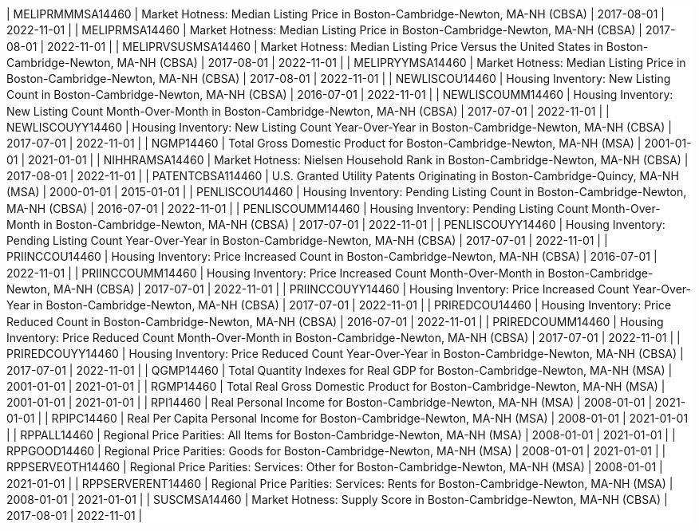 | MELIPRMMMSA14460          | Market Hotness: Median Listing Price in Boston-Cambridge-Newton, MA-NH (CBSA)                                        | 2017-08-01          | 2022-11-01        |
| MELIPRMSA14460            | Market Hotness: Median Listing Price in Boston-Cambridge-Newton, MA-NH (CBSA)                                        | 2017-08-01          | 2022-11-01        |
| MELIPRVSUSMSA14460        | Market Hotness: Median Listing Price Versus the United States in Boston-Cambridge-Newton, MA-NH (CBSA)               | 2017-08-01          | 2022-11-01        |
| MELIPRYYMSA14460          | Market Hotness: Median Listing Price in Boston-Cambridge-Newton, MA-NH (CBSA)                                        | 2017-08-01          | 2022-11-01        |
| NEWLISCOU14460            | Housing Inventory: New Listing Count in Boston-Cambridge-Newton, MA-NH (CBSA)                                        | 2016-07-01          | 2022-11-01        |
| NEWLISCOUMM14460          | Housing Inventory: New Listing Count Month-Over-Month in Boston-Cambridge-Newton, MA-NH (CBSA)                       | 2017-07-01          | 2022-11-01        |
| NEWLISCOUYY14460          | Housing Inventory: New Listing Count Year-Over-Year in Boston-Cambridge-Newton, MA-NH (CBSA)                         | 2017-07-01          | 2022-11-01        |
| NGMP14460                 | Total Gross Domestic Product for Boston-Cambridge-Newton, MA-NH (MSA)                                                | 2001-01-01          | 2021-01-01        |
| NIHHRAMSA14460            | Market Hotness: Nielsen Household Rank in Boston-Cambridge-Newton, MA-NH (CBSA)                                      | 2017-08-01          | 2022-11-01        |
| PATENTCBSA114460          | U.S. Granted Utility Patents Originating in Boston-Cambridge-Quincy, MA-NH (MSA)                                     | 2000-01-01          | 2015-01-01        |
| PENLISCOU14460            | Housing Inventory: Pending Listing Count in Boston-Cambridge-Newton, MA-NH (CBSA)                                    | 2016-07-01          | 2022-11-01        |
| PENLISCOUMM14460          | Housing Inventory: Pending Listing Count Month-Over-Month in Boston-Cambridge-Newton, MA-NH (CBSA)                   | 2017-07-01          | 2022-11-01        |
| PENLISCOUYY14460          | Housing Inventory: Pending Listing Count Year-Over-Year in Boston-Cambridge-Newton, MA-NH (CBSA)                     | 2017-07-01          | 2022-11-01        |
| PRIINCCOU14460            | Housing Inventory: Price Increased Count in Boston-Cambridge-Newton, MA-NH (CBSA)                                    | 2016-07-01          | 2022-11-01        |
| PRIINCCOUMM14460          | Housing Inventory: Price Increased Count Month-Over-Month in Boston-Cambridge-Newton, MA-NH (CBSA)                   | 2017-07-01          | 2022-11-01        |
| PRIINCCOUYY14460          | Housing Inventory: Price Increased Count Year-Over-Year in Boston-Cambridge-Newton, MA-NH (CBSA)                     | 2017-07-01          | 2022-11-01        |
| PRIREDCOU14460            | Housing Inventory: Price Reduced Count in Boston-Cambridge-Newton, MA-NH (CBSA)                                      | 2016-07-01          | 2022-11-01        |
| PRIREDCOUMM14460          | Housing Inventory: Price Reduced Count Month-Over-Month in Boston-Cambridge-Newton, MA-NH (CBSA)                     | 2017-07-01          | 2022-11-01        |
| PRIREDCOUYY14460          | Housing Inventory: Price Reduced Count Year-Over-Year in Boston-Cambridge-Newton, MA-NH (CBSA)                       | 2017-07-01          | 2022-11-01        |
| QGMP14460                 | Total Quantity Indexes for Real GDP for Boston-Cambridge-Newton, MA-NH (MSA)                                         | 2001-01-01          | 2021-01-01        |
| RGMP14460                 | Total Real Gross Domestic Product for Boston-Cambridge-Newton, MA-NH (MSA)                                           | 2001-01-01          | 2021-01-01        |
| RPI14460                  | Real Personal Income for Boston-Cambridge-Newton, MA-NH (MSA)                                                        | 2008-01-01          | 2021-01-01        |
| RPIPC14460                | Real Per Capita Personal Income for Boston-Cambridge-Newton, MA-NH (MSA)                                             | 2008-01-01          | 2021-01-01        |
| RPPALL14460               | Regional Price Parities: All Items for Boston-Cambridge-Newton, MA-NH (MSA)                                          | 2008-01-01          | 2021-01-01        |
| RPPGOOD14460              | Regional Price Parities: Goods for Boston-Cambridge-Newton, MA-NH (MSA)                                              | 2008-01-01          | 2021-01-01        |
| RPPSERVEOTH14460          | Regional Price Parities: Services: Other for Boston-Cambridge-Newton, MA-NH (MSA)                                    | 2008-01-01          | 2021-01-01        |
| RPPSERVERENT14460         | Regional Price Parities: Services: Rents for Boston-Cambridge-Newton, MA-NH (MSA)                                    | 2008-01-01          | 2021-01-01        |
| SUSCMSA14460              | Market Hotness: Supply Score in Boston-Cambridge-Newton, MA-NH (CBSA)                                                | 2017-08-01          | 2022-11-01        |